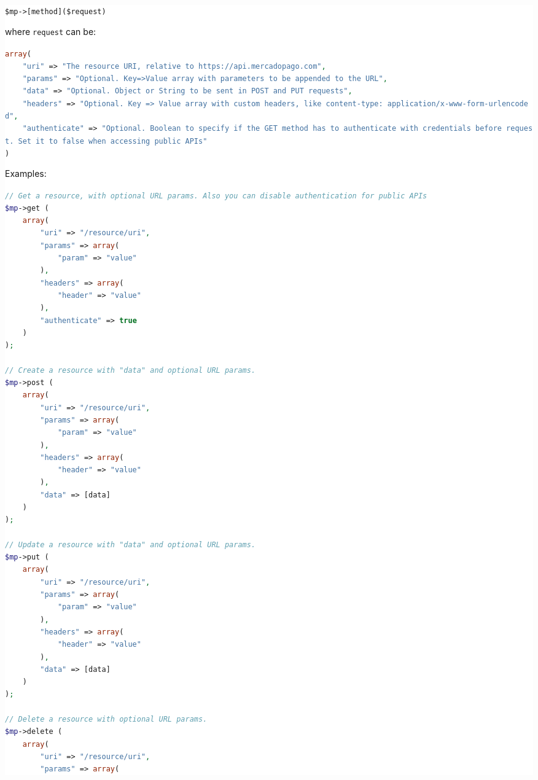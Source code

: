`$mp->[method]($request)`

where `request` can be:

```php
array(
    "uri" => "The resource URI, relative to https://api.mercadopago.com",
    "params" => "Optional. Key=>Value array with parameters to be appended to the URL",
    "data" => "Optional. Object or String to be sent in POST and PUT requests",
    "headers" => "Optional. Key => Value array with custom headers, like content-type: application/x-www-form-urlencoded",
    "authenticate" => "Optional. Boolean to specify if the GET method has to authenticate with credentials before request. Set it to false when accessing public APIs"
)
```

Examples:

```php
// Get a resource, with optional URL params. Also you can disable authentication for public APIs
$mp->get (
    array(
        "uri" => "/resource/uri",
        "params" => array(
            "param" => "value"
        ),
        "headers" => array(
            "header" => "value"
        ),
        "authenticate" => true
    )
);

// Create a resource with "data" and optional URL params.
$mp->post (
    array(
        "uri" => "/resource/uri",
        "params" => array(
            "param" => "value"
        ),
        "headers" => array(
            "header" => "value"
        ),
        "data" => [data]
    )
);

// Update a resource with "data" and optional URL params.
$mp->put (
    array(
        "uri" => "/resource/uri",
        "params" => array(
            "param" => "value"
        ),
        "headers" => array(
            "header" => "value"
        ),
        "data" => [data]
    )
);

// Delete a resource with optional URL params.
$mp->delete (
    array(
        "uri" => "/resource/uri",
        "params" => array(
```